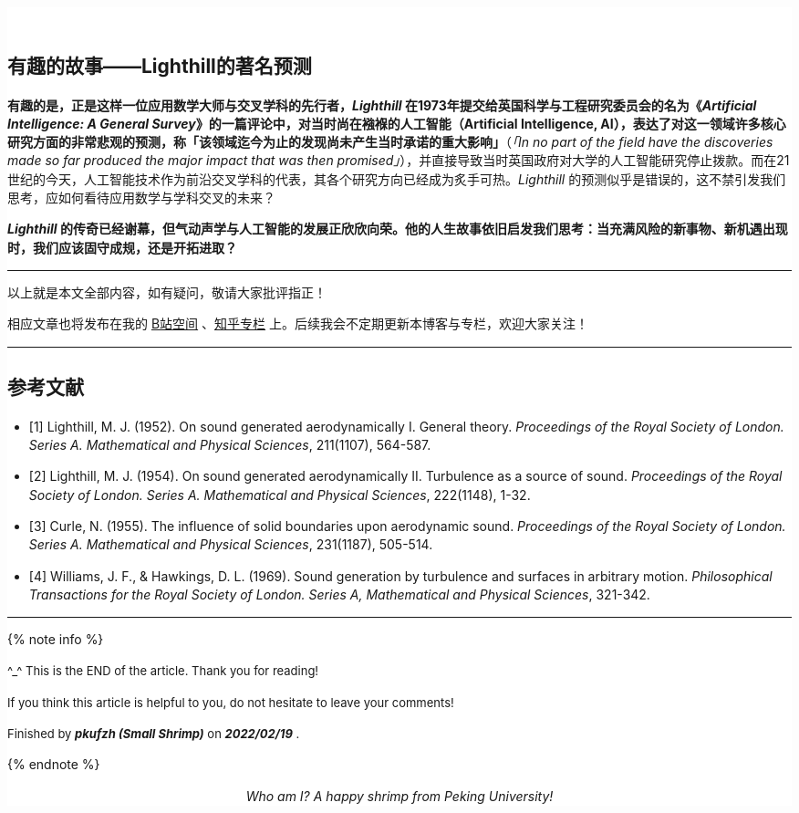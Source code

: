 <br/>

## 有趣的故事——Lighthill的著名预测

**有趣的是，**正是这样一位应用数学大师与交叉学科的先行者，*Lighthill* 在1973年提交给英国科学与工程研究委员会的名为《*Artificial Intelligence: A General Survey*》的一篇评论中，对当时尚在襁褓的人工智能（Artificial Intelligence, AI），表达了对这一领域许多核心研究方面的非常悲观的预测，称**「该领域迄今为止的发现尚未产生当时承诺的重大影响」**（*「In no part of the field have the discoveries made so far produced the major impact that was then promised」*），并直接导致当时英国政府对大学的人工智能研究停止拨款。而在21世纪的今天，人工智能技术作为前沿交叉学科的代表，其各个研究方向已经成为炙手可热。*Lighthill* 的预测似乎是错误的，这不禁引发我们思考，应如何看待应用数学与学科交叉的未来？

***Lighthill* 的传奇已经谢幕，但气动声学与人工智能的发展正欣欣向荣。他的人生故事依旧启发我们思考：当充满风险的新事物、新机遇出现时，我们应该固守成规，还是开拓进取？**

------

以上就是本文全部内容，如有疑问，敬请大家批评指正！

相应文章也将发布在我的 [B站空间](https://space.bilibili.com/167343763/article) 、[知乎专栏](https://www.zhihu.com/column/c_1477306597446213634) 上。后续我会不定期更新本博客与专栏，欢迎大家关注！ 

------


## 参考文献

<div id="refer-anchor-1"></div>

- [1] Lighthill, M. J. (1952). On sound generated aerodynamically I. General theory. *Proceedings of the Royal Society of London. Series A. Mathematical and Physical Sciences*, 211(1107), 564-587.

<div id="refer-anchor-2"></div>

- [2] Lighthill, M. J. (1954). On sound generated aerodynamically II. Turbulence as a source of sound. *Proceedings of the Royal Society of London. Series A. Mathematical and Physical Sciences*, 222(1148), 1-32.

<div id="refer-anchor-3"></div>

- [3] Curle, N. (1955). The influence of solid boundaries upon aerodynamic sound. *Proceedings of the Royal Society of London. Series A. Mathematical and Physical Sciences*, 231(1187), 505-514.

<div id="refer-anchor-4"></div>

- [4] Williams, J. F., & Hawkings, D. L. (1969). Sound generation by turbulence and surfaces in arbitrary motion. *Philosophical Transactions for the Royal Society of London. Series A, Mathematical and Physical Sciences*, 321-342.

------


{% note info %}

<font size = 2.5>^_^ This is the END of the article. Thank you for reading! </font>

<font size = 2.5>If you think this article is helpful to you, do not hesitate to leave your comments!</font>

<font size = 2.5>Finished by <i><b>pkufzh (Small Shrimp)</b></i> on <i><b>2022/02/19</b></i> .</font>

{% endnote %}

<center><i> Who am I? A happy shrimp from Peking University! </i></center>
